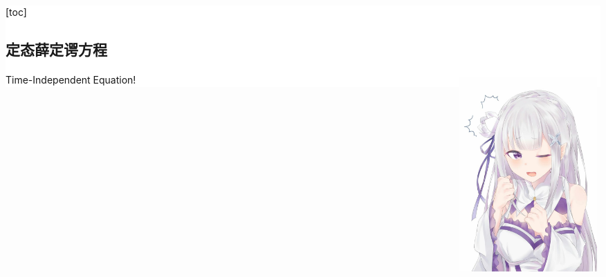 [toc]



## 定态薛定谔方程

Time-Independent Equation! <img src="../e.jpg" width="200" align=right hspace="5" vspace="5"/>
